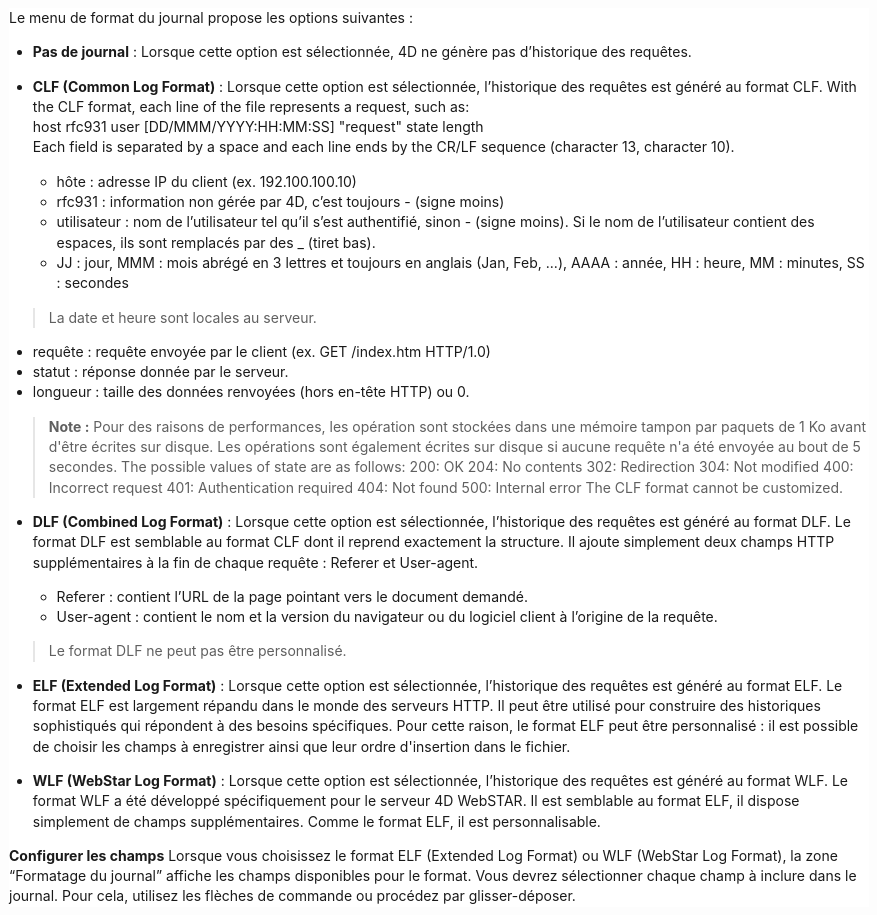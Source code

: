 
Le menu de format du journal propose les options suivantes :

-   **Pas de journal** : Lorsque cette option est sélectionnée, 4D ne génère pas d’historique des requêtes.

-   **CLF (Common Log Format)** : Lorsque cette option est sélectionnée, l’historique des requêtes est généré au format CLF. With the CLF format, each line of the file represents a request, such as:\
  host rfc931 user [DD/MMM/YYYY:HH:MM:SS] "request" state length\
  Each field is separated by a space and each line ends by the CR/LF sequence (character 13, character 10).

    -   hôte : adresse IP du client (ex. 192.100.100.10)
    -   rfc931 : information non gérée par 4D, c’est toujours - (signe moins)
    -   utilisateur : nom de l’utilisateur tel qu’il s’est authentifié, sinon - (signe moins). Si le nom de l’utilisateur contient des espaces, ils sont remplacés par des _ (tiret bas).
    -   JJ : jour, MMM : mois abrégé en 3 lettres et toujours en anglais (Jan, Feb, ...), AAAA : année, HH : heure, MM : minutes, SS : secondes

> La date et heure sont locales au serveur.

-   requête : requête envoyée par le client (ex. GET /index.htm HTTP/1.0)
-   statut : réponse donnée par le serveur.
-   longueur : taille des données renvoyées (hors en-tête HTTP) ou 0.

> **Note :** Pour des raisons de performances, les opération sont stockées dans une mémoire tampon par paquets de 1 Ko avant d'être écrites sur disque. Les opérations sont également écrites sur disque si aucune requête n'a été envoyée au bout de 5 secondes. The possible values of state are as follows: 200: OK 204: No contents 302: Redirection 304: Not modified 400: Incorrect request 401: Authentication required 404: Not found 500: Internal error The CLF format cannot be customized.

-   **DLF (Combined Log Format)** : Lorsque cette option est sélectionnée, l’historique des requêtes est généré au format DLF. Le format DLF est semblable au format CLF dont il reprend exactement la structure. Il ajoute simplement deux champs HTTP supplémentaires à la fin de chaque requête : Referer et User-agent.

    -   Referer : contient l’URL de la page pointant vers le document demandé.
    -   User-agent : contient le nom et la version du navigateur ou du logiciel client à l’origine de la requête.

> Le format DLF ne peut pas être personnalisé.

-   **ELF (Extended Log Format)** : Lorsque cette option est sélectionnée, l’historique des requêtes est généré au format ELF. Le format ELF est largement répandu dans le monde des serveurs HTTP. Il peut être utilisé pour construire des historiques sophistiqués qui répondent à des besoins spécifiques. Pour cette raison, le format ELF peut être personnalisé : il est possible de choisir les champs à enregistrer ainsi que leur ordre d'insertion dans le fichier.

-   **WLF (WebStar Log Format)** : Lorsque cette option est sélectionnée, l’historique des requêtes est généré au format WLF. Le format WLF a été développé spécifiquement pour le serveur 4D WebSTAR. Il est semblable au format ELF, il dispose simplement de champs supplémentaires. Comme le format ELF, il est personnalisable.

**Configurer les champs** Lorsque vous choisissez le format ELF (Extended Log Format) ou WLF (WebStar Log Format), la zone “Formatage du journal” affiche les champs disponibles pour le format. Vous devrez sélectionner chaque champ à inclure dans le journal. Pour cela, utilisez les flèches de commande ou procédez par glisser-déposer.
